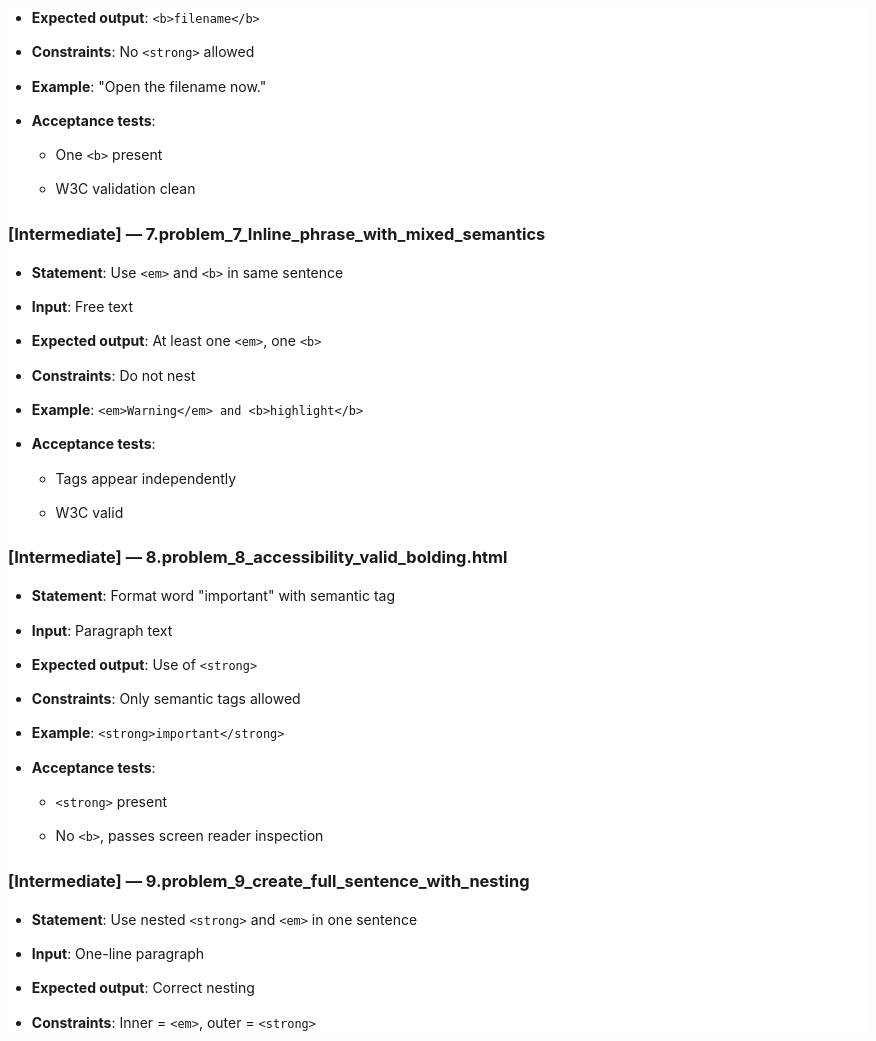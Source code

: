 - **Expected output**: `<b>filename</b>`
    
- **Constraints**: No `<strong>` allowed
    
- **Example**: "Open the filename now."
    
- **Acceptance tests**:
    
    - One `<b>` present
        
    - W3C validation clean
        

### [Intermediate] — 7.problem_7_Inline_phrase_with_mixed_semantics

- **Statement**: Use `<em>` and `<b>` in same sentence
    
- **Input**: Free text
    
- **Expected output**: At least one `<em>`, one `<b>`
    
- **Constraints**: Do not nest
    
- **Example**: `<em>Warning</em> and <b>highlight</b>`
    
- **Acceptance tests**:
    
    - Tags appear independently
        
    - W3C valid
        

### [Intermediate] — 8.problem_8_accessibility_valid_bolding.html

- **Statement**: Format word "important" with semantic tag
    
- **Input**: Paragraph text
    
- **Expected output**: Use of `<strong>`
    
- **Constraints**: Only semantic tags allowed
    
- **Example**: `<strong>important</strong>`
    
- **Acceptance tests**:
    
    - `<strong>` present
        
    - No `<b>`, passes screen reader inspection
        

### [Intermediate] — 9.problem_9_create_full_sentence_with_nesting

- **Statement**: Use nested `<strong>` and `<em>` in one sentence
    
- **Input**: One-line paragraph
    
- **Expected output**: Correct nesting
    
- **Constraints**: Inner = `<em>`, outer = `<strong>`
    